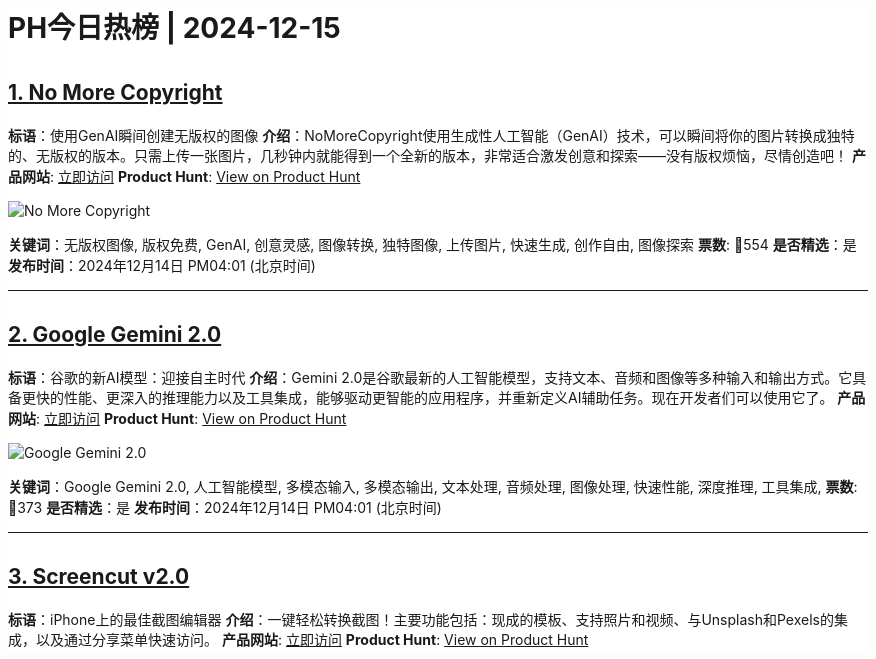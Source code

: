 # PH今日热榜 | 2024-12-15

## [1. No More Copyright](https://www.producthunt.com/posts/no-more-copyright-3?utm_campaign=producthunt-api&utm_medium=api-v2&utm_source=Application%3A+decohack+%28ID%3A+131684%29)
**标语**：使用GenAI瞬间创建无版权的图像
**介绍**：NoMoreCopyright使用生成性人工智能（GenAI）技术，可以瞬间将你的图片转换成独特的、无版权的版本。只需上传一张图片，几秒钟内就能得到一个全新的版本，非常适合激发创意和探索——没有版权烦恼，尽情创造吧！
**产品网站**: [立即访问](https://www.producthunt.com/r/IGOZHGNHOJSBM3?utm_campaign=producthunt-api&utm_medium=api-v2&utm_source=Application%3A+decohack+%28ID%3A+131684%29)
**Product Hunt**: [View on Product Hunt](https://www.producthunt.com/posts/no-more-copyright-3?utm_campaign=producthunt-api&utm_medium=api-v2&utm_source=Application%3A+decohack+%28ID%3A+131684%29)

![No More Copyright](https://ph-files.imgix.net/78f9fe72-7d21-455c-9415-92340f1c393d.png?auto=format&fit=crop&frame=1&h=512&w=1024)

**关键词**：无版权图像, 版权免费, GenAI, 创意灵感, 图像转换, 独特图像, 上传图片, 快速生成, 创作自由, 图像探索
**票数**: 🔺554
**是否精选**：是
**发布时间**：2024年12月14日 PM04:01 (北京时间)

---

## [2. Google Gemini 2.0](https://www.producthunt.com/posts/google-gemini-2-0?utm_campaign=producthunt-api&utm_medium=api-v2&utm_source=Application%3A+decohack+%28ID%3A+131684%29)
**标语**：谷歌的新AI模型：迎接自主时代
**介绍**：Gemini 2.0是谷歌最新的人工智能模型，支持文本、音频和图像等多种输入和输出方式。它具备更快的性能、更深入的推理能力以及工具集成，能够驱动更智能的应用程序，并重新定义AI辅助任务。现在开发者们可以使用它了。
**产品网站**: [立即访问](https://www.producthunt.com/r/LYQHL4TSKIXWYQ?utm_campaign=producthunt-api&utm_medium=api-v2&utm_source=Application%3A+decohack+%28ID%3A+131684%29)
**Product Hunt**: [View on Product Hunt](https://www.producthunt.com/posts/google-gemini-2-0?utm_campaign=producthunt-api&utm_medium=api-v2&utm_source=Application%3A+decohack+%28ID%3A+131684%29)

![Google Gemini 2.0](https://ph-files.imgix.net/23b4748e-8e00-4b47-be73-61fd1c8c7860.png?auto=format&fit=crop&frame=1&h=512&w=1024)

**关键词**：Google Gemini 2.0, 人工智能模型, 多模态输入, 多模态输出, 文本处理, 音频处理, 图像处理, 快速性能, 深度推理, 工具集成,
**票数**: 🔺373
**是否精选**：是
**发布时间**：2024年12月14日 PM04:01 (北京时间)

---

## [3. Screencut v2.0](https://www.producthunt.com/posts/screencut-v2-0?utm_campaign=producthunt-api&utm_medium=api-v2&utm_source=Application%3A+decohack+%28ID%3A+131684%29)
**标语**：iPhone上的最佳截图编辑器
**介绍**：一键轻松转换截图！主要功能包括：现成的模板、支持照片和视频、与Unsplash和Pexels的集成，以及通过分享菜单快速访问。
**产品网站**: [立即访问](https://www.producthunt.com/r/BJKYJIMNMSUA4H?utm_campaign=producthunt-api&utm_medium=api-v2&utm_source=Application%3A+decohack+%28ID%3A+131684%29)
**Product Hunt**: [View on Product Hunt](https://www.producthunt.com/posts/screencut-v2-0?utm_campaign=producthunt-api&utm_medium=api-v2&utm_source=Application%3A+decohack+%28ID%3A+131684%29)
